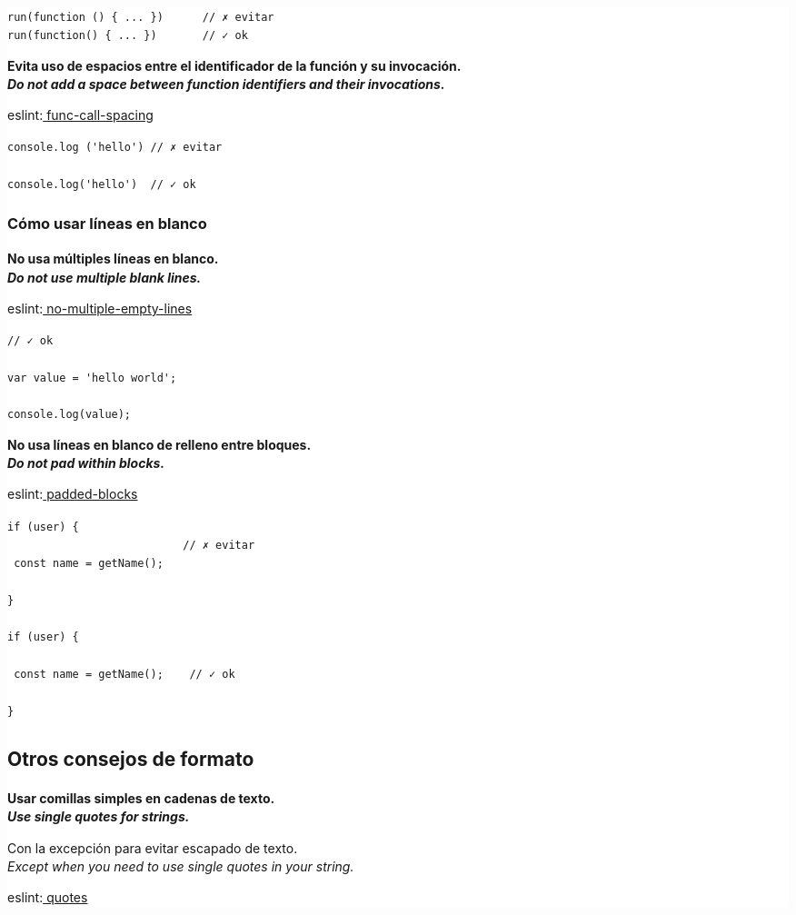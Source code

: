     run(function () { ... })      // ✗ evitar
    run(function() { ... })       // ✓ ok


**Evita uso de espacios entre el identificador de la función y su invocación.**
<br>
***Do not add a space between function identifiers and their invocations.***

eslint:[ func-call-spacing](http://eslint.org/docs/rules/func-call-spacing)

    console.log ('hello') // ✗ evitar
    
    console.log('hello')  // ✓ ok


### **Cómo usar líneas en blanco**

**No usa múltiples líneas en blanco.**
<br>
***Do not use multiple blank lines.***

eslint:[ no-multiple-empty-lines](http://eslint.org/docs/rules/no-multiple-empty-lines)

    // ✓ ok
    
    var value = 'hello world';
    
    console.log(value);


**No usa líneas en blanco de relleno entre bloques.**
<br>
***Do not pad within blocks.***

eslint:[ padded-blocks](http://eslint.org/docs/rules/padded-blocks)

    if (user) {
                               // ✗ evitar
     const name = getName();
    
    }
    
    if (user) {
    
     const name = getName();    // ✓ ok
    
    }


## **Otros consejos de formato**

**Usar comillas simples en cadenas de texto.**
<br>
***Use single quotes for strings.***

Con la excepción para evitar escapado de texto.
<br>
*Except when you need to use single quotes in your string.*

eslint:[ quotes](https://eslint.org/docs/rules/quotes)
